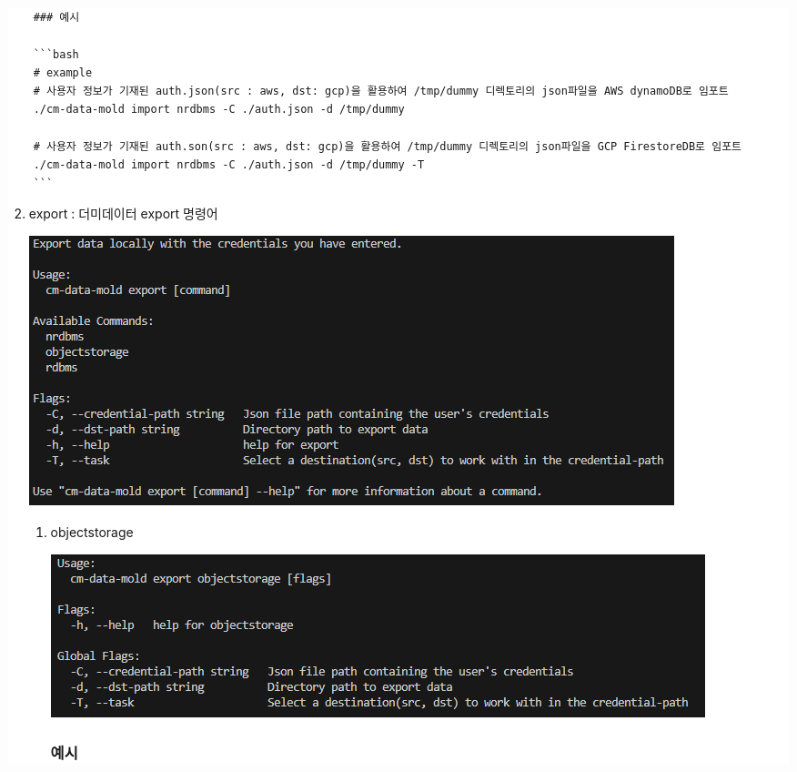         ### 예시
        
        ```bash
        # example
        # 사용자 정보가 기재된 auth.json(src : aws, dst: gcp)을 활용하여 /tmp/dummy 디렉토리의 json파일을 AWS dynamoDB로 임포트
        ./cm-data-mold import nrdbms -C ./auth.json -d /tmp/dummy
        
        # 사용자 정보가 기재된 auth.son(src : aws, dst: gcp)을 활용하여 /tmp/dummy 디렉토리의 json파일을 GCP FirestoreDB로 임포트
        ./cm-data-mold import nrdbms -C ./auth.json -d /tmp/dummy -T
        ```
        
2. export : 더미데이터 export 명령어
    
    ![exportCLI](image/cli/exportCLI.png)
    
    1. objectstorage
        
        ![exportOSCLI](image/cli/exportOSCLI.png)
        
        ### 예시
        